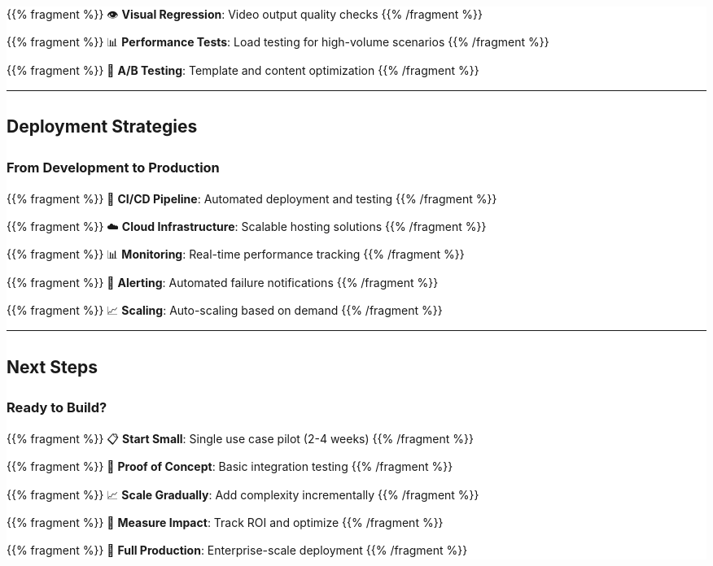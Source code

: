 {{% fragment %}}
👁️ **Visual Regression**: Video output quality checks
{{% /fragment %}}

{{% fragment %}}
📊 **Performance Tests**: Load testing for high-volume scenarios
{{% /fragment %}}

{{% fragment %}}
🎯 **A/B Testing**: Template and content optimization
{{% /fragment %}}

---

## Deployment Strategies

### From Development to Production

{{% fragment %}}
🔄 **CI/CD Pipeline**: Automated deployment and testing
{{% /fragment %}}

{{% fragment %}}
☁️ **Cloud Infrastructure**: Scalable hosting solutions
{{% /fragment %}}

{{% fragment %}}
📊 **Monitoring**: Real-time performance tracking
{{% /fragment %}}

{{% fragment %}}
🚨 **Alerting**: Automated failure notifications
{{% /fragment %}}

{{% fragment %}}
📈 **Scaling**: Auto-scaling based on demand
{{% /fragment %}}

---

## Next Steps

### Ready to Build?

{{% fragment %}}
📋 **Start Small**: Single use case pilot (2-4 weeks)
{{% /fragment %}}

{{% fragment %}}
🔧 **Proof of Concept**: Basic integration testing
{{% /fragment %}}

{{% fragment %}}
📈 **Scale Gradually**: Add complexity incrementally
{{% /fragment %}}

{{% fragment %}}
🎯 **Measure Impact**: Track ROI and optimize
{{% /fragment %}}

{{% fragment %}}
🚀 **Full Production**: Enterprise-scale deployment
{{% /fragment %}}